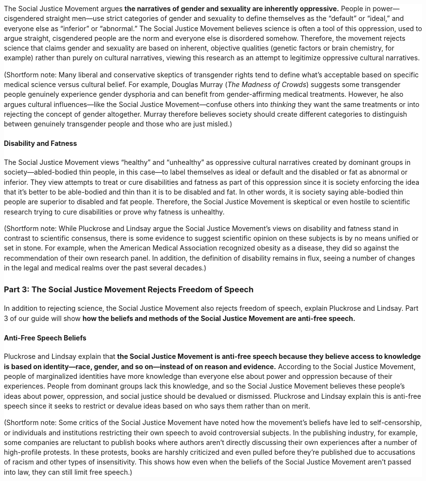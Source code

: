 The Social Justice Movement argues **the narratives of gender and sexuality are inherently oppressive.** People in power—cisgendered straight men—use strict categories of gender and sexuality to define themselves as the “default” or “ideal,” and everyone else as “inferior” or “abnormal.” The Social Justice Movement believes science is often a tool of this oppression, used to argue straight, cisgendered people are the norm and everyone else is disordered somehow. Therefore, the movement rejects science that claims gender and sexuality are based on inherent, objective qualities (genetic factors or brain chemistry, for example) rather than purely on cultural narratives, viewing this research as an attempt to legitimize oppressive cultural narratives.

(Shortform note: Many liberal and conservative skeptics of transgender rights tend to define what’s acceptable based on specific medical science versus cultural belief. For example, Douglas Murray (_The Madness of Crowds_) suggests some transgender people genuinely experience gender dysphoria and can benefit from gender-affirming medical treatments. However, he also argues cultural influences—like the Social Justice Movement—confuse others into _thinking_ they want the same treatments or into rejecting the concept of gender altogether. Murray therefore believes society should create different categories to distinguish between genuinely transgender people and those who are just misled.)

#### Disability and Fatness

The Social Justice Movement views “healthy” and “unhealthy” as oppressive cultural narratives created by dominant groups in society—abled-bodied thin people, in this case—to label themselves as ideal or default and the disabled or fat as abnormal or inferior. They view attempts to treat or cure disabilities and fatness as part of this oppression since it is society enforcing the idea that it’s better to be able-bodied and thin than it is to be disabled and fat. In other words, it is society saying able-bodied thin people are superior to disabled and fat people. Therefore, the Social Justice Movement is skeptical or even hostile to scientific research trying to cure disabilities or prove why fatness is unhealthy.

(Shortform note: While Pluckrose and Lindsay argue the Social Justice Movement’s views on disability and fatness stand in contrast to scientific consensus, there is some evidence to suggest scientific opinion on these subjects is by no means unified or set in stone. For example, when the American Medical Association recognized obesity as a disease, they did so against the recommendation of their own research panel. In addition, the definition of disability remains in flux, seeing a number of changes in the legal and medical realms over the past several decades.)

### Part 3: The Social Justice Movement Rejects Freedom of Speech

In addition to rejecting science, the Social Justice Movement also rejects freedom of speech, explain Pluckrose and Lindsay. Part 3 of our guide will show **how the beliefs and methods of the Social Justice Movement are anti-free speech.**

#### Anti-Free Speech Beliefs

Pluckrose and Lindsay explain that **the Social Justice Movement is anti-free speech because they believe access to knowledge is based on identity—race, gender, and so on—instead of on reason and evidence.** According to the Social Justice Movement, people of marginalized identities have more knowledge than everyone else about power and oppression because of their experiences. People from dominant groups lack this knowledge, and so the Social Justice Movement believes these people’s ideas about power, oppression, and social justice should be devalued or dismissed. Pluckrose and Lindsay explain this is anti-free speech since it seeks to restrict or devalue ideas based on who says them rather than on merit.

(Shortform note: Some critics of the Social Justice Movement have noted how the movement’s beliefs have led to self-censorship, or individuals and institutions restricting their own speech to avoid controversial subjects. In the publishing industry, for example, some companies are reluctant to publish books where authors aren’t directly discussing their own experiences after a number of high-profile protests. In these protests, books are harshly criticized and even pulled before they’re published due to accusations of racism and other types of insensitivity. This shows how even when the beliefs of the Social Justice Movement aren’t passed into law, they can still limit free speech.)
